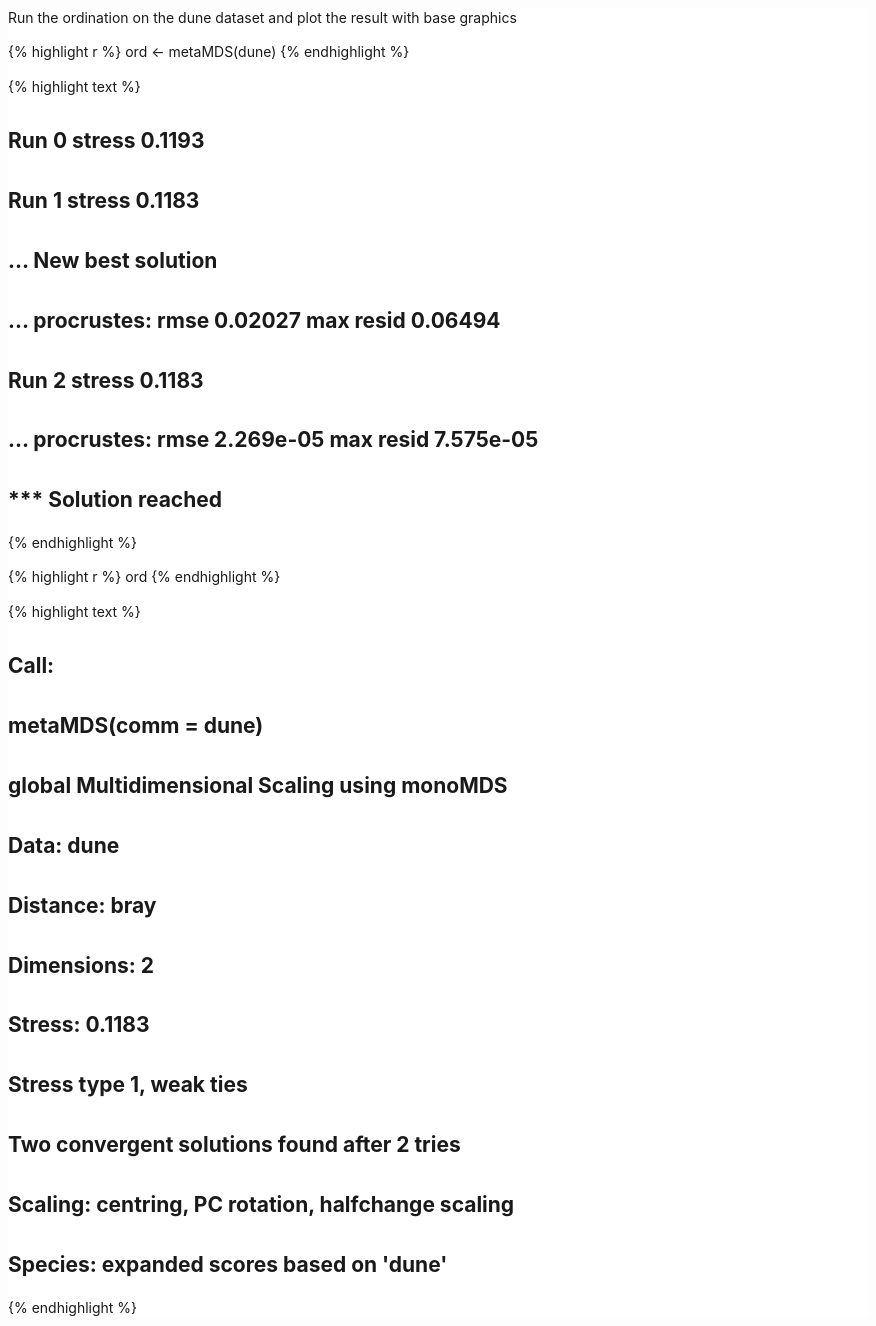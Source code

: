 Run the ordination on the dune dataset and plot the result with base graphics


{% highlight r %}
ord <- metaMDS(dune)
{% endhighlight %}



{% highlight text %}
## Run 0 stress 0.1193 
## Run 1 stress 0.1183 
## ... New best solution
## ... procrustes: rmse 0.02027  max resid 0.06494 
## Run 2 stress 0.1183 
## ... procrustes: rmse 2.269e-05  max resid 7.575e-05 
## *** Solution reached
{% endhighlight %}



{% highlight r %}
ord
{% endhighlight %}



{% highlight text %}
## 
## Call:
## metaMDS(comm = dune) 
## 
## global Multidimensional Scaling using monoMDS
## 
## Data:     dune 
## Distance: bray 
## 
## Dimensions: 2 
## Stress:     0.1183 
## Stress type 1, weak ties
## Two convergent solutions found after 2 tries
## Scaling: centring, PC rotation, halfchange scaling 
## Species: expanded scores based on 'dune'
{% endhighlight %}
